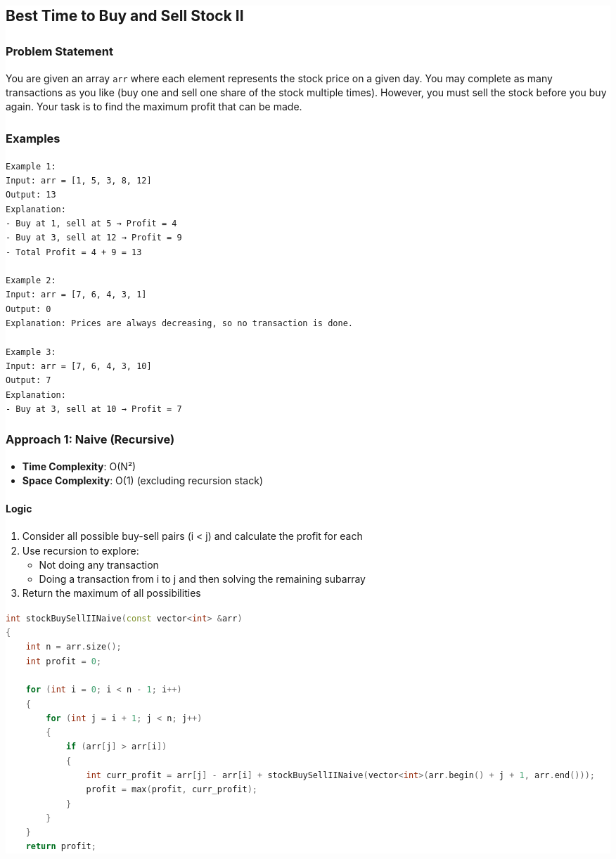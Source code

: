 
## Best Time to Buy and Sell Stock II

### Problem Statement

You are given an array `arr` where each element represents the stock price on a given day. You may complete as many transactions as you like (buy one and sell one share of the stock multiple times). However, you must sell the stock before you buy again. Your task is to find the maximum profit that can be made.

### Examples

```
Example 1:
Input: arr = [1, 5, 3, 8, 12]
Output: 13
Explanation:
- Buy at 1, sell at 5 → Profit = 4
- Buy at 3, sell at 12 → Profit = 9
- Total Profit = 4 + 9 = 13

Example 2:
Input: arr = [7, 6, 4, 3, 1]
Output: 0
Explanation: Prices are always decreasing, so no transaction is done.

Example 3:
Input: arr = [7, 6, 4, 3, 10]
Output: 7
Explanation:
- Buy at 3, sell at 10 → Profit = 7
```

### Approach 1: Naive (Recursive)

- **Time Complexity**: O(N²)
- **Space Complexity**: O(1) (excluding recursion stack)

#### Logic

1. Consider all possible buy-sell pairs (i < j) and calculate the profit for each
2. Use recursion to explore:
   - Not doing any transaction
   - Doing a transaction from i to j and then solving the remaining subarray
3. Return the maximum of all possibilities

```cpp
int stockBuySellIINaive(const vector<int> &arr)
{
    int n = arr.size();
    int profit = 0;

    for (int i = 0; i < n - 1; i++)
    {
        for (int j = i + 1; j < n; j++)
        {
            if (arr[j] > arr[i])
            {
                int curr_profit = arr[j] - arr[i] + stockBuySellIINaive(vector<int>(arr.begin() + j + 1, arr.end()));
                profit = max(profit, curr_profit);
            }
        }
    }
    return profit;
```
